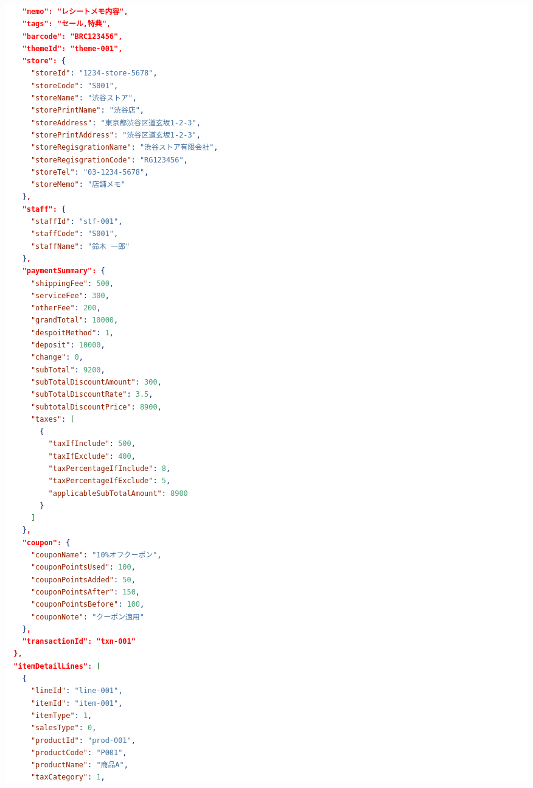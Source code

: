 ```json
    "memo": "レシートメモ内容",
    "tags": "セール,特典",
    "barcode": "BRC123456",
    "themeId": "theme-001",
    "store": {
      "storeId": "1234-store-5678",
      "storeCode": "S001",
      "storeName": "渋谷ストア",
      "storePrintName": "渋谷店",
      "storeAddress": "東京都渋谷区道玄坂1-2-3",
      "storePrintAddress": "渋谷区道玄坂1-2-3",
      "storeRegisgrationName": "渋谷ストア有限会社",
      "storeRegisgrationCode": "RG123456",
      "storeTel": "03-1234-5678",
      "storeMemo": "店舗メモ"
    },
    "staff": {
      "staffId": "stf-001",
      "staffCode": "S001",
      "staffName": "鈴木 一郎"
    },
    "paymentSummary": {
      "shippingFee": 500,
      "serviceFee": 300,
      "otherFee": 200,
      "grandTotal": 10000,
      "despoitMethod": 1,
      "deposit": 10000,
      "change": 0,
      "subTotal": 9200,
      "subTotalDiscountAmount": 300,
      "subTotalDiscountRate": 3.5,
      "subtotalDiscountPrice": 8900,
      "taxes": [
        {
          "taxIfInclude": 500,
          "taxIfExclude": 400,
          "taxPercentageIfInclude": 8,
          "taxPercentageIfExclude": 5,
          "applicableSubTotalAmount": 8900
        }
      ]
    },
    "coupon": {
      "couponName": "10%オフクーポン",
      "couponPointsUsed": 100,
      "couponPointsAdded": 50,
      "couponPointsAfter": 150,
      "couponPointsBefore": 100,
      "couponNote": "クーポン適用"
    },
    "transactionId": "txn-001"
  },
  "itemDetailLines": [
    {
      "lineId": "line-001",
      "itemId": "item-001",
      "itemType": 1,
      "salesType": 0,
      "productId": "prod-001",
      "productCode": "P001",
      "productName": "商品A",
      "taxCategory": 1,
```